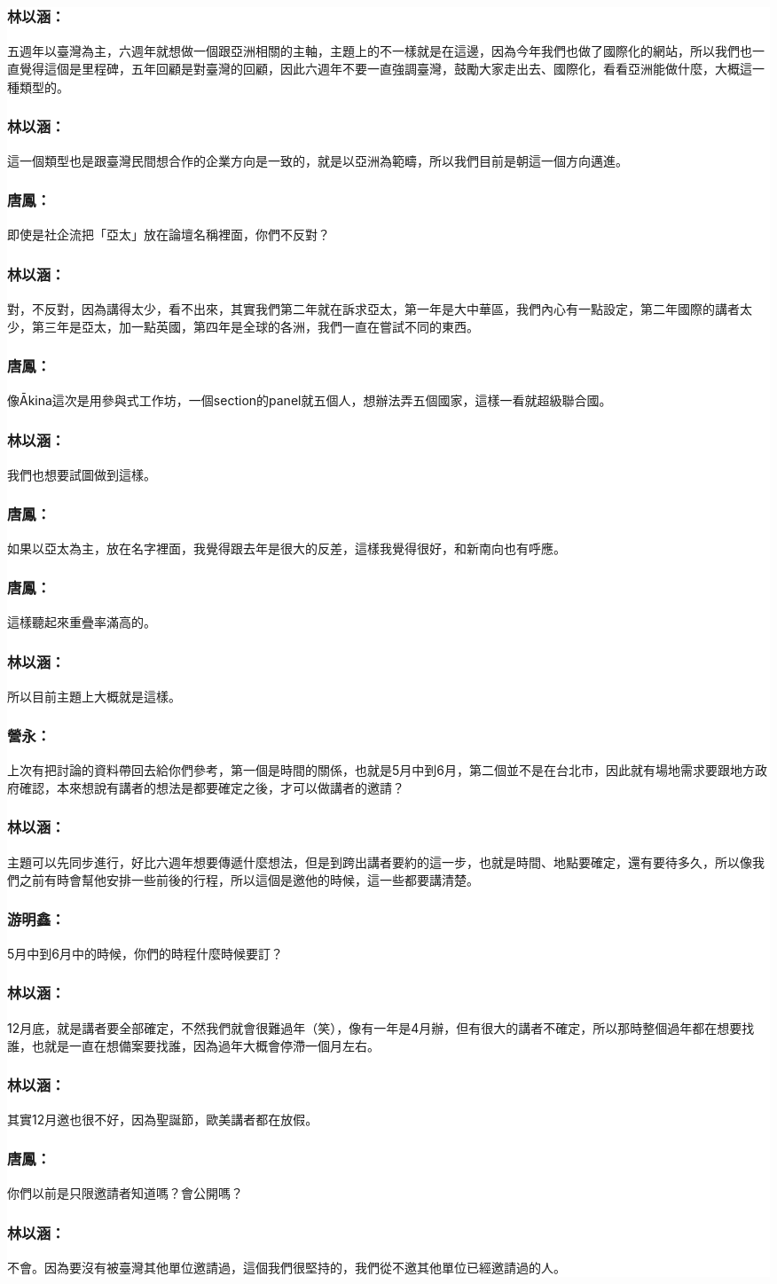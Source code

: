 ### 林以涵：
五週年以臺灣為主，六週年就想做一個跟亞洲相關的主軸，主題上的不一樣就是在這邊，因為今年我們也做了國際化的網站，所以我們也一直覺得這個是里程碑，五年回顧是對臺灣的回顧，因此六週年不要一直強調臺灣，鼓勵大家走出去、國際化，看看亞洲能做什麼，大概這一種類型的。

### 林以涵：
這一個類型也是跟臺灣民間想合作的企業方向是一致的，就是以亞洲為範疇，所以我們目前是朝這一個方向邁進。

### 唐鳳：
即使是社企流把「亞太」放在論壇名稱裡面，你們不反對？

### 林以涵：
對，不反對，因為講得太少，看不出來，其實我們第二年就在訴求亞太，第一年是大中華區，我們內心有一點設定，第二年國際的講者太少，第三年是亞太，加一點英國，第四年是全球的各洲，我們一直在嘗試不同的東西。

### 唐鳳：
像Ākina這次是用參與式工作坊，一個section的panel就五個人，想辦法弄五個國家，這樣一看就超級聯合國。

### 林以涵：
我們也想要試圖做到這樣。

### 唐鳳：
如果以亞太為主，放在名字裡面，我覺得跟去年是很大的反差，這樣我覺得很好，和新南向也有呼應。

### 唐鳳：
這樣聽起來重疊率滿高的。

### 林以涵：
所以目前主題上大概就是這樣。

### 營永：
上次有把討論的資料帶回去給你們參考，第一個是時間的關係，也就是5月中到6月，第二個並不是在台北市，因此就有場地需求要跟地方政府確認，本來想說有講者的想法是都要確定之後，才可以做講者的邀請？

### 林以涵：
主題可以先同步進行，好比六週年想要傳遞什麼想法，但是到跨出講者要約的這一步，也就是時間、地點要確定，還有要待多久，所以像我們之前有時會幫他安排一些前後的行程，所以這個是邀他的時候，這一些都要講清楚。

### 游明鑫：
5月中到6月中的時候，你們的時程什麼時候要訂？

### 林以涵：
12月底，就是講者要全部確定，不然我們就會很難過年（笑），像有一年是4月辦，但有很大的講者不確定，所以那時整個過年都在想要找誰，也就是一直在想備案要找誰，因為過年大概會停滯一個月左右。

### 林以涵：
其實12月邀也很不好，因為聖誕節，歐美講者都在放假。

### 唐鳳：
你們以前是只限邀請者知道嗎？會公開嗎？

### 林以涵：
不會。因為要沒有被臺灣其他單位邀請過，這個我們很堅持的，我們從不邀其他單位已經邀請過的人。

